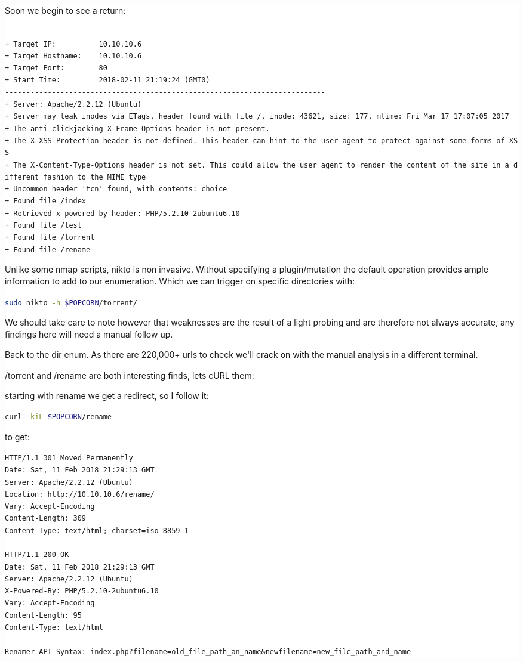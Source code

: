 Soon we begin to see a return:

```
---------------------------------------------------------------------------
+ Target IP:          10.10.10.6
+ Target Hostname:    10.10.10.6
+ Target Port:        80
+ Start Time:         2018-02-11 21:19:24 (GMT0)
---------------------------------------------------------------------------
+ Server: Apache/2.2.12 (Ubuntu)
+ Server may leak inodes via ETags, header found with file /, inode: 43621, size: 177, mtime: Fri Mar 17 17:07:05 2017
+ The anti-clickjacking X-Frame-Options header is not present.
+ The X-XSS-Protection header is not defined. This header can hint to the user agent to protect against some forms of XSS
+ The X-Content-Type-Options header is not set. This could allow the user agent to render the content of the site in a different fashion to the MIME type
+ Uncommon header 'tcn' found, with contents: choice
+ Found file /index
+ Retrieved x-powered-by header: PHP/5.2.10-2ubuntu6.10
+ Found file /test
+ Found file /torrent
+ Found file /rename
```

Unlike some nmap scripts, nikto is non invasive. Without specifying a plugin/mutation the default operation provides ample information to add to our enumeration. Which we can trigger on specific directories with:

``` bash
sudo nikto -h $POPCORN/torrent/
```

We should take care to note however that weaknesses are the result of a light probing and are therefore not always accurate, any findings here will need a manual follow up.

Back to the dir enum. As there are 220,000+ urls to check we'll crack on with the manual analysis in a different terminal.

/torrent and /rename are both interesting finds, lets cURL them:

starting with rename we get a redirect, so I follow it:

``` bash
curl -kiL $POPCORN/rename
```

to get:

```
HTTP/1.1 301 Moved Permanently
Date: Sat, 11 Feb 2018 21:29:13 GMT
Server: Apache/2.2.12 (Ubuntu)
Location: http://10.10.10.6/rename/
Vary: Accept-Encoding
Content-Length: 309
Content-Type: text/html; charset=iso-8859-1

HTTP/1.1 200 OK
Date: Sat, 11 Feb 2018 21:29:13 GMT
Server: Apache/2.2.12 (Ubuntu)
X-Powered-By: PHP/5.2.10-2ubuntu6.10
Vary: Accept-Encoding
Content-Length: 95
Content-Type: text/html

Renamer API Syntax: index.php?filename=old_file_path_an_name&newfilename=new_file_path_and_name
```

